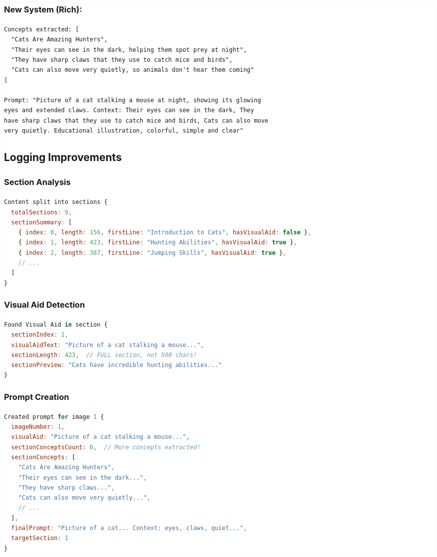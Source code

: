 ### New System (Rich):
```
Concepts extracted: [
  "Cats Are Amazing Hunters",
  "Their eyes can see in the dark, helping them spot prey at night",
  "They have sharp claws that they use to catch mice and birds",
  "Cats can also move very quietly, so animals don't hear them coming"
]

Prompt: "Picture of a cat stalking a mouse at night, showing its glowing 
eyes and extended claws. Context: Their eyes can see in the dark, They 
have sharp claws that they use to catch mice and birds, Cats can also move 
very quietly. Educational illustration, colorful, simple and clear"
```

## Logging Improvements

### Section Analysis
```javascript
Content split into sections {
  totalSections: 9,
  sectionSummary: [
    { index: 0, length: 156, firstLine: "Introduction to Cats", hasVisualAid: false },
    { index: 1, length: 423, firstLine: "Hunting Abilities", hasVisualAid: true },
    { index: 2, length: 387, firstLine: "Jumping Skills", hasVisualAid: true },
    // ...
  ]
}
```

### Visual Aid Detection
```javascript
Found Visual Aid in section {
  sectionIndex: 1,
  visualAidText: "Picture of a cat stalking a mouse...",
  sectionLength: 423,  // FULL section, not 500 chars!
  sectionPreview: "Cats have incredible hunting abilities..."
}
```

### Prompt Creation
```javascript
Created prompt for image 1 {
  imageNumber: 1,
  visualAid: "Picture of a cat stalking a mouse...",
  sectionConceptsCount: 6,  // More concepts extracted!
  sectionConcepts: [
    "Cats Are Amazing Hunters",
    "Their eyes can see in the dark...",
    "They have sharp claws...",
    "Cats can also move very quietly...",
    // ...
  ],
  finalPrompt: "Picture of a cat... Context: eyes, claws, quiet...",
  targetSection: 1
}
```

